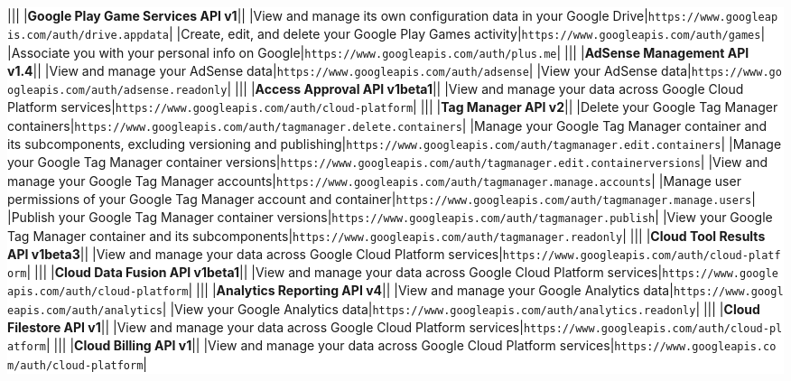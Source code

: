 |||
|**Google Play Game Services API v1**||
|View and manage its own configuration data in your Google Drive|`https://www.googleapis.com/auth/drive.appdata`|
|Create, edit, and delete your Google Play Games activity|`https://www.googleapis.com/auth/games`|
|Associate you with your personal info on Google|`https://www.googleapis.com/auth/plus.me`|
|||
|**AdSense Management API v1.4**||
|View and manage your AdSense data|`https://www.googleapis.com/auth/adsense`|
|View your AdSense data|`https://www.googleapis.com/auth/adsense.readonly`|
|||
|**Access Approval API v1beta1**||
|View and manage your data across Google Cloud Platform services|`https://www.googleapis.com/auth/cloud-platform`|
|||
|**Tag Manager API v2**||
|Delete your Google Tag Manager containers|`https://www.googleapis.com/auth/tagmanager.delete.containers`|
|Manage your Google Tag Manager container and its subcomponents, excluding versioning and publishing|`https://www.googleapis.com/auth/tagmanager.edit.containers`|
|Manage your Google Tag Manager container versions|`https://www.googleapis.com/auth/tagmanager.edit.containerversions`|
|View and manage your Google Tag Manager accounts|`https://www.googleapis.com/auth/tagmanager.manage.accounts`|
|Manage user permissions of your Google Tag Manager account and container|`https://www.googleapis.com/auth/tagmanager.manage.users`|
|Publish your Google Tag Manager container versions|`https://www.googleapis.com/auth/tagmanager.publish`|
|View your Google Tag Manager container and its subcomponents|`https://www.googleapis.com/auth/tagmanager.readonly`|
|||
|**Cloud Tool Results API v1beta3**||
|View and manage your data across Google Cloud Platform services|`https://www.googleapis.com/auth/cloud-platform`|
|||
|**Cloud Data Fusion API v1beta1**||
|View and manage your data across Google Cloud Platform services|`https://www.googleapis.com/auth/cloud-platform`|
|||
|**Analytics Reporting API v4**||
|View and manage your Google Analytics data|`https://www.googleapis.com/auth/analytics`|
|View your Google Analytics data|`https://www.googleapis.com/auth/analytics.readonly`|
|||
|**Cloud Filestore API v1**||
|View and manage your data across Google Cloud Platform services|`https://www.googleapis.com/auth/cloud-platform`|
|||
|**Cloud Billing API v1**||
|View and manage your data across Google Cloud Platform services|`https://www.googleapis.com/auth/cloud-platform`|